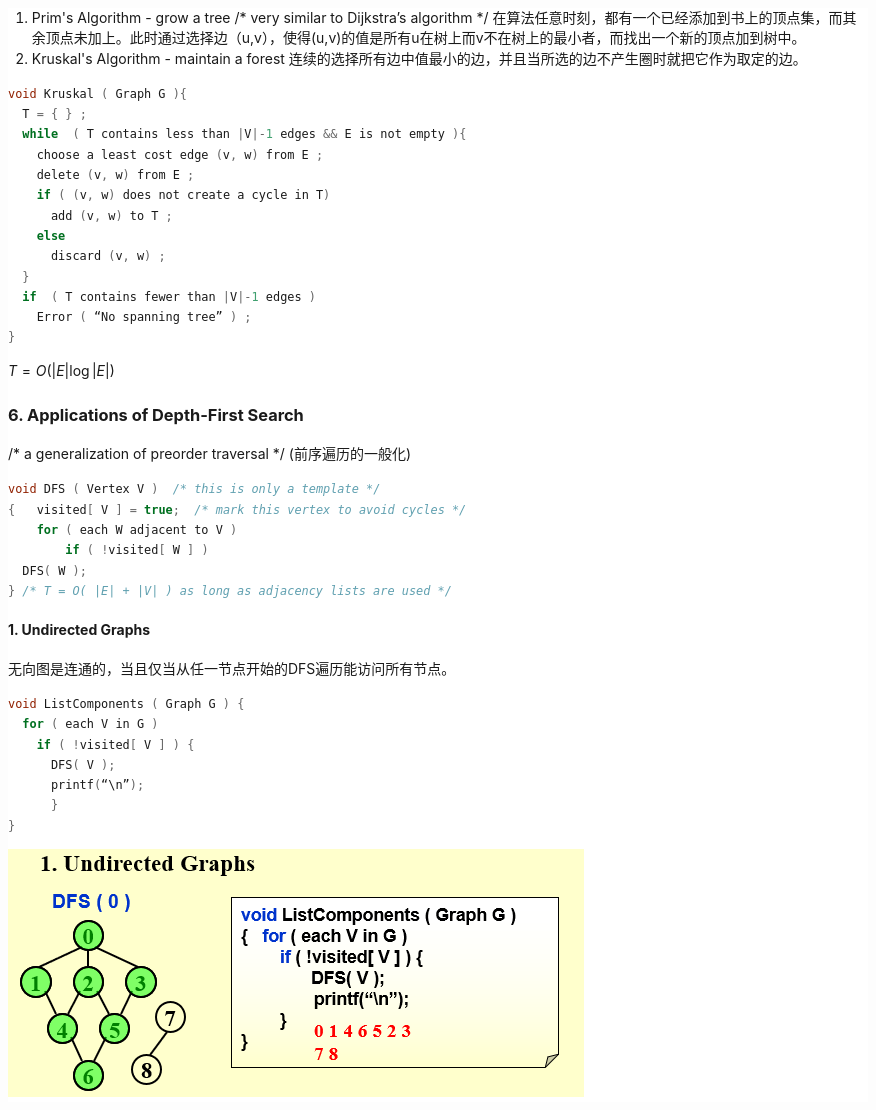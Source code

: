 1. Prim's Algorithm - grow a tree
/* very similar to Dijkstra’s algorithm */
在算法任意时刻，都有一个已经添加到书上的顶点集，而其余顶点未加上。此时通过选择边（u,v），使得(u,v)的值是所有u在树上而v不在树上的最小者，而找出一个新的顶点加到树中。
2. Kruskal's Algorithm - maintain a forest
连续的选择所有边中值最小的边，并且当所选的边不产生圈时就把它作为取定的边。
```c
void Kruskal ( Graph G ){   
  T = { } ;
  while  ( T contains less than |V|-1 edges && E is not empty ){
    choose a least cost edge (v, w) from E ;
    delete (v, w) from E ;
    if ( (v, w) does not create a cycle in T)     
      add (v, w) to T ;
    else     
      discard (v, w) ;
  }
  if  ( T contains fewer than |V|-1 edges )
    Error ( “No spanning tree” ) ;
}
```
$T=O(|E|\log|E|)$

### 6. Applications of Depth-First Search
/* a generalization of preorder traversal */
(前序遍历的一般化)
```c
void DFS ( Vertex V )  /* this is only a template */
{   visited[ V ] = true;  /* mark this vertex to avoid cycles */
    for ( each W adjacent to V )
        if ( !visited[ W ] )
  DFS( W );
} /* T = O( |E| + |V| ) as long as adjacency lists are used */
```

#### 1. Undirected Graphs
无向图是连通的，当且仅当从任一节点开始的DFS遍历能访问所有节点。

```c
void ListComponents ( Graph G ) {   
  for ( each V in G ) 
    if ( !visited[ V ] ) {
      DFS( V );
      printf(“\n”);
      }
}
```
![6.6.1](6.6.1.png)
